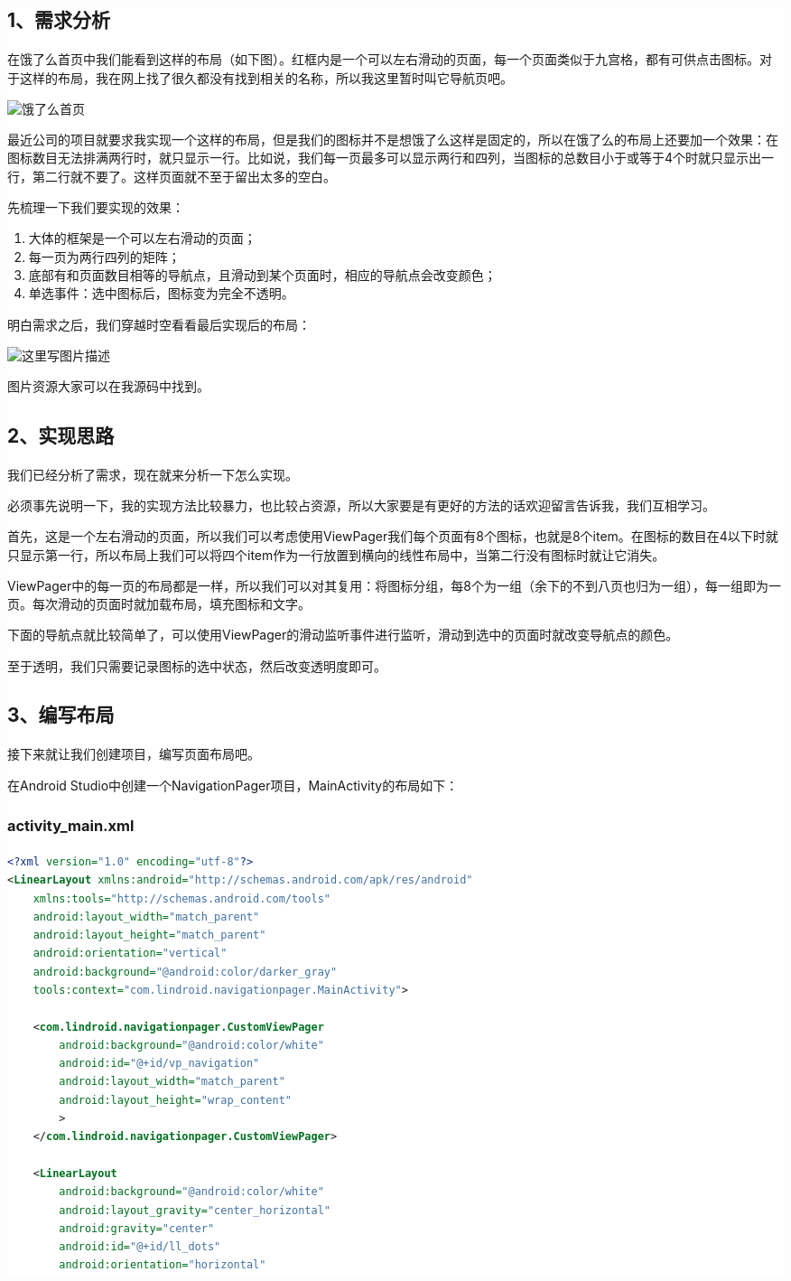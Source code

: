 
## 1、需求分析
在饿了么首页中我们能看到这样的布局（如下图）。红框内是一个可以左右滑动的页面，每一个页面类似于九宫格，都有可供点击图标。对于这样的布局，我在网上找了很久都没有找到相关的名称，所以我这里暂时叫它导航页吧。

![饿了么首页](http://img.blog.csdn.net/20170327095341827?watermark/2/text/aHR0cDovL2Jsb2cuY3Nkbi5uZXQvTGluZHJvaWQyMA==/font/5a6L5L2T/fontsize/400/fill/I0JBQkFCMA==/dissolve/70/gravity/SouthEast)

最近公司的项目就要求我实现一个这样的布局，但是我们的图标并不是想饿了么这样是固定的，所以在饿了么的布局上还要加一个效果：在图标数目无法排满两行时，就只显示一行。比如说，我们每一页最多可以显示两行和四列，当图标的总数目小于或等于4个时就只显示出一行，第二行就不要了。这样页面就不至于留出太多的空白。

先梳理一下我们要实现的效果：
1. 大体的框架是一个可以左右滑动的页面；
2. 每一页为两行四列的矩阵；
3. 底部有和页面数目相等的导航点，且滑动到某个页面时，相应的导航点会改变颜色；
4. 单选事件：选中图标后，图标变为完全不透明。

明白需求之后，我们穿越时空看看最后实现后的布局：

![这里写图片描述](http://img.blog.csdn.net/20170327095552718?watermark/2/text/aHR0cDovL2Jsb2cuY3Nkbi5uZXQvTGluZHJvaWQyMA==/font/5a6L5L2T/fontsize/400/fill/I0JBQkFCMA==/dissolve/70/gravity/SouthEast)

图片资源大家可以在我源码中找到。

## 2、实现思路
我们已经分析了需求，现在就来分析一下怎么实现。

必须事先说明一下，我的实现方法比较暴力，也比较占资源，所以大家要是有更好的方法的话欢迎留言告诉我，我们互相学习。

首先，这是一个左右滑动的页面，所以我们可以考虑使用ViewPager我们每个页面有8个图标，也就是8个item。在图标的数目在4以下时就只显示第一行，所以布局上我们可以将四个item作为一行放置到横向的线性布局中，当第二行没有图标时就让它消失。

ViewPager中的每一页的布局都是一样，所以我们可以对其复用：将图标分组，每8个为一组（余下的不到八页也归为一组），每一组即为一页。每次滑动的页面时就加载布局，填充图标和文字。

下面的导航点就比较简单了，可以使用ViewPager的滑动监听事件进行监听，滑动到选中的页面时就改变导航点的颜色。

至于透明，我们只需要记录图标的选中状态，然后改变透明度即可。

## 3、编写布局
接下来就让我们创建项目，编写页面布局吧。

在Android Studio中创建一个NavigationPager项目，MainActivity的布局如下：
### activity_main.xml
```xml
<?xml version="1.0" encoding="utf-8"?>
<LinearLayout xmlns:android="http://schemas.android.com/apk/res/android"
    xmlns:tools="http://schemas.android.com/tools"
    android:layout_width="match_parent"
    android:layout_height="match_parent"
    android:orientation="vertical"
    android:background="@android:color/darker_gray"
    tools:context="com.lindroid.navigationpager.MainActivity">

    <com.lindroid.navigationpager.CustomViewPager
        android:background="@android:color/white"
        android:id="@+id/vp_navigation"
        android:layout_width="match_parent"
        android:layout_height="wrap_content"
        >
    </com.lindroid.navigationpager.CustomViewPager>

    <LinearLayout
        android:background="@android:color/white"
        android:layout_gravity="center_horizontal"
        android:gravity="center"
        android:id="@+id/ll_dots"
        android:orientation="horizontal"
```